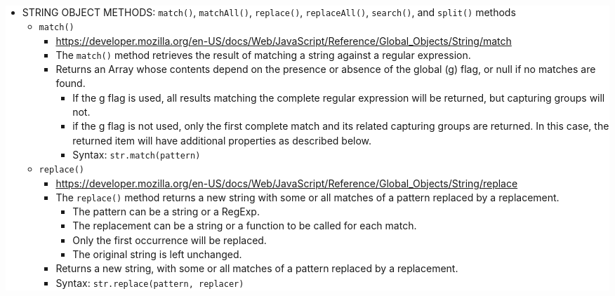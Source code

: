 - STRING OBJECT METHODS: `match()`, `matchAll()`, `replace()`, `replaceAll()`, `search()`, and `split()` methods
  - `match()`
    - <https://developer.mozilla.org/en-US/docs/Web/JavaScript/Reference/Global_Objects/String/match>
    - The `match()` method retrieves the result of matching a string against a regular expression.
    - Returns an Array whose contents depend on the presence or absence of the global (g) flag, or null if no matches are found.
      - If the g flag is used, all results matching the complete regular expression will be returned, but capturing groups will not.
      - if the g flag is not used, only the first complete match and its related capturing groups are returned. In this case, the returned item will have additional properties as described below.
      - Syntax: `str.match(pattern)`
  - `replace()`
    - <https://developer.mozilla.org/en-US/docs/Web/JavaScript/Reference/Global_Objects/String/replace>
    - The `replace()` method returns a new string with some or all matches of a pattern replaced by a replacement.
      - The pattern can be a string or a RegExp.
      - The replacement can be a string or a function to be called for each match.
      - Only the first occurrence will be replaced.
      - The original string is left unchanged.
    - Returns a new string, with some or all matches of a pattern replaced by a replacement.
    - Syntax: `str.replace(pattern, replacer)`
